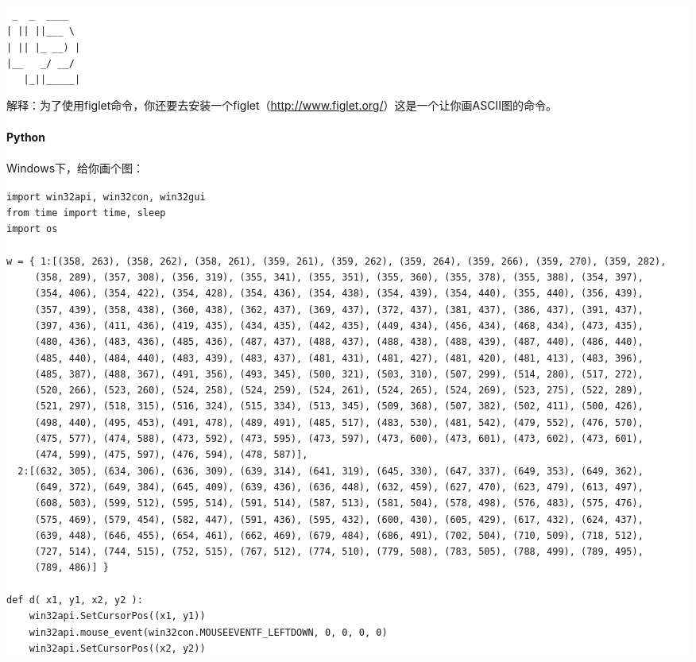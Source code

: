 

```
 _  _  ____
| || ||___ \
| || |_ __) |
|__   _/ __/
   |_||_____|
```

解释：为了使用figlet命令，你还要去安装一个figlet（<http://www.figlet.org/>）这是一个让你画ASCII图的命令。


#### Python


Windows下，给你画个图：




```
import win32api, win32con, win32gui
from time import time, sleep
import os

w = { 1:[(358, 263), (358, 262), (358, 261), (359, 261), (359, 262), (359, 264), (359, 266), (359, 270), (359, 282),
     (358, 289), (357, 308), (356, 319), (355, 341), (355, 351), (355, 360), (355, 378), (355, 388), (354, 397),
     (354, 406), (354, 422), (354, 428), (354, 436), (354, 438), (354, 439), (354, 440), (355, 440), (356, 439),
     (357, 439), (358, 438), (360, 438), (362, 437), (369, 437), (372, 437), (381, 437), (386, 437), (391, 437),
     (397, 436), (411, 436), (419, 435), (434, 435), (442, 435), (449, 434), (456, 434), (468, 434), (473, 435),
     (480, 436), (483, 436), (485, 436), (487, 437), (488, 437), (488, 438), (488, 439), (487, 440), (486, 440),
     (485, 440), (484, 440), (483, 439), (483, 437), (481, 431), (481, 427), (481, 420), (481, 413), (483, 396),
     (485, 387), (488, 367), (491, 356), (493, 345), (500, 321), (503, 310), (507, 299), (514, 280), (517, 272),
     (520, 266), (523, 260), (524, 258), (524, 259), (524, 261), (524, 265), (524, 269), (523, 275), (522, 289),
     (521, 297), (518, 315), (516, 324), (515, 334), (513, 345), (509, 368), (507, 382), (502, 411), (500, 426),
     (498, 440), (495, 453), (491, 478), (489, 491), (485, 517), (483, 530), (481, 542), (479, 552), (476, 570),
     (475, 577), (474, 588), (473, 592), (473, 595), (473, 597), (473, 600), (473, 601), (473, 602), (473, 601),
     (474, 599), (475, 597), (476, 594), (478, 587)],
  2:[(632, 305), (634, 306), (636, 309), (639, 314), (641, 319), (645, 330), (647, 337), (649, 353), (649, 362),
     (649, 372), (649, 384), (645, 409), (639, 436), (636, 448), (632, 459), (627, 470), (623, 479), (613, 497),
     (608, 503), (599, 512), (595, 514), (591, 514), (587, 513), (581, 504), (578, 498), (576, 483), (575, 476),
     (575, 469), (579, 454), (582, 447), (591, 436), (595, 432), (600, 430), (605, 429), (617, 432), (624, 437),
     (639, 448), (646, 455), (654, 461), (662, 469), (679, 484), (686, 491), (702, 504), (710, 509), (718, 512),
     (727, 514), (744, 515), (752, 515), (767, 512), (774, 510), (779, 508), (783, 505), (788, 499), (789, 495),
     (789, 486)] }

def d( x1, y1, x2, y2 ):
    win32api.SetCursorPos((x1, y1))
    win32api.mouse_event(win32con.MOUSEEVENTF_LEFTDOWN, 0, 0, 0, 0)
    win32api.SetCursorPos((x2, y2))
```